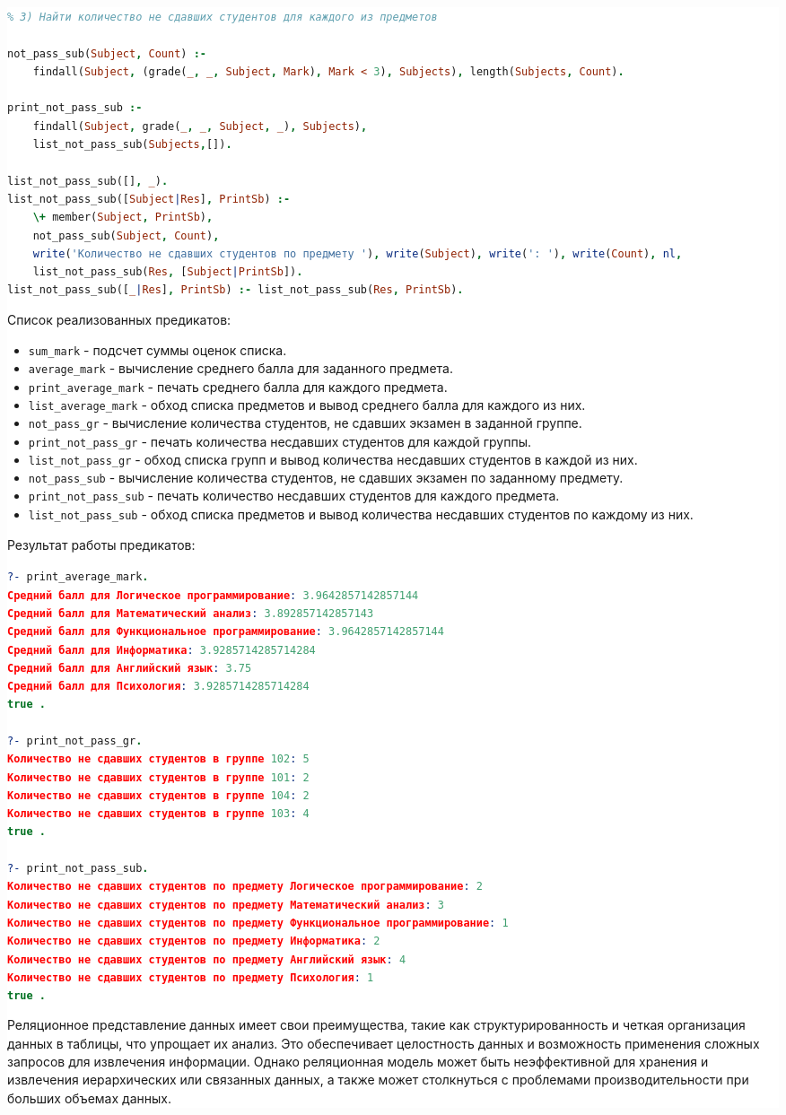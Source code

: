 ```prolog
% 3) Найти количество не сдавших студентов для каждого из предметов

not_pass_sub(Subject, Count) :-
    findall(Subject, (grade(_, _, Subject, Mark), Mark < 3), Subjects), length(Subjects, Count).

print_not_pass_sub :-
    findall(Subject, grade(_, _, Subject, _), Subjects),
    list_not_pass_sub(Subjects,[]).

list_not_pass_sub([], _).
list_not_pass_sub([Subject|Res], PrintSb) :-
    \+ member(Subject, PrintSb),
    not_pass_sub(Subject, Count),
    write('Количество не сдавших студентов по предмету '), write(Subject), write(': '), write(Count), nl,
    list_not_pass_sub(Res, [Subject|PrintSb]).
list_not_pass_sub([_|Res], PrintSb) :- list_not_pass_sub(Res, PrintSb).
```

Список реализованных предикатов:

* `sum_mark` - подсчет суммы оценок списка.
* `average_mark` - вычисление среднего балла для заданного предмета.
* `print_average_mark` - печать среднего балла для каждого предмета.
* `list_average_mark` - обход списка предметов и вывод среднего балла для каждого из них.
* `not_pass_gr` - вычисление количества студентов, не сдавших экзамен в заданной группе.
* `print_not_pass_gr` - печать количества несдавших студентов для каждой группы.
* `list_not_pass_gr` - обход списка групп и вывод количества несдавших студентов в каждой из них.
* `not_pass_sub` - вычисление количества студентов, не сдавших экзамен по заданному предмету.
* `print_not_pass_sub` - печать количество несдавших студентов для каждого предмета.
* `list_not_pass_sub` - обход списка предметов и вывод количества несдавших студентов по каждому из них.

Результат работы предикатов:
```prolog
?- print_average_mark.
Средний балл для Логическое программирование: 3.9642857142857144
Средний балл для Математический анализ: 3.892857142857143
Средний балл для Функциональное программирование: 3.9642857142857144
Средний балл для Информатика: 3.9285714285714284
Средний балл для Английский язык: 3.75
Средний балл для Психология: 3.9285714285714284
true .

?- print_not_pass_gr.
Количество не сдавших студентов в группе 102: 5
Количество не сдавших студентов в группе 101: 2
Количество не сдавших студентов в группе 104: 2
Количество не сдавших студентов в группе 103: 4
true .

?- print_not_pass_sub.
Количество не сдавших студентов по предмету Логическое программирование: 2
Количество не сдавших студентов по предмету Математический анализ: 3
Количество не сдавших студентов по предмету Функциональное программирование: 1
Количество не сдавших студентов по предмету Информатика: 2
Количество не сдавших студентов по предмету Английский язык: 4
Количество не сдавших студентов по предмету Психология: 1
true .
```
Реляционное представление данных имеет свои преимущества, такие как структурированность и четкая организация данных в таблицы, что упрощает их анализ. Это обеспечивает целостность данных и возможность применения сложных запросов для извлечения информации.  Однако реляционная модель может быть неэффективной для хранения и извлечения иерархических или связанных данных, а также может столкнуться с проблемами производительности при больших объемах данных.